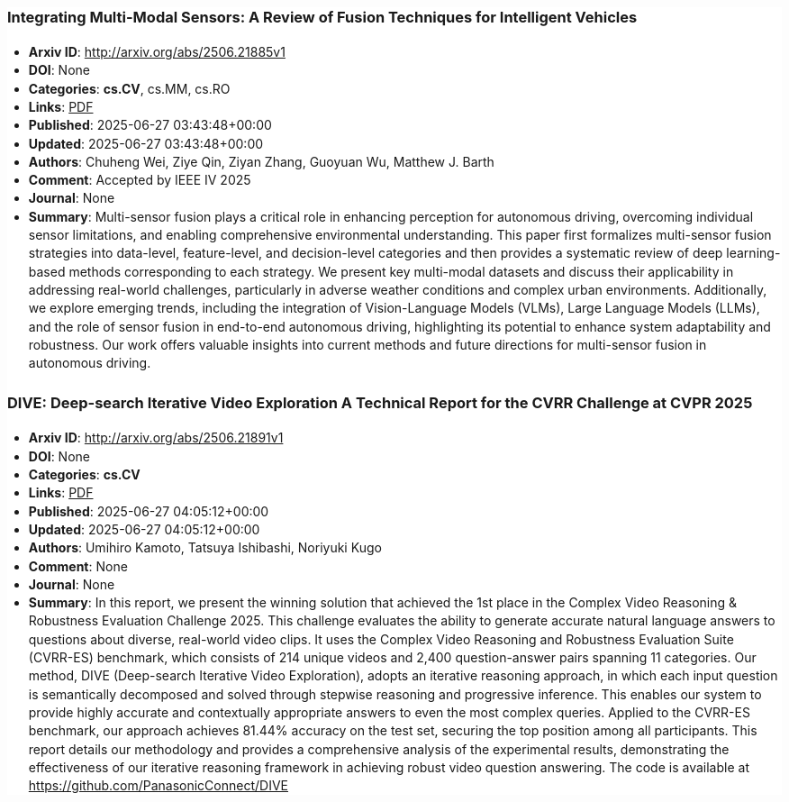 

### Integrating Multi-Modal Sensors: A Review of Fusion Techniques for Intelligent Vehicles
- **Arxiv ID**: http://arxiv.org/abs/2506.21885v1
- **DOI**: None
- **Categories**: **cs.CV**, cs.MM, cs.RO
- **Links**: [PDF](http://arxiv.org/pdf/2506.21885v1)
- **Published**: 2025-06-27 03:43:48+00:00
- **Updated**: 2025-06-27 03:43:48+00:00
- **Authors**: Chuheng Wei, Ziye Qin, Ziyan Zhang, Guoyuan Wu, Matthew J. Barth
- **Comment**: Accepted by IEEE IV 2025
- **Journal**: None
- **Summary**: Multi-sensor fusion plays a critical role in enhancing perception for autonomous driving, overcoming individual sensor limitations, and enabling comprehensive environmental understanding. This paper first formalizes multi-sensor fusion strategies into data-level, feature-level, and decision-level categories and then provides a systematic review of deep learning-based methods corresponding to each strategy. We present key multi-modal datasets and discuss their applicability in addressing real-world challenges, particularly in adverse weather conditions and complex urban environments. Additionally, we explore emerging trends, including the integration of Vision-Language Models (VLMs), Large Language Models (LLMs), and the role of sensor fusion in end-to-end autonomous driving, highlighting its potential to enhance system adaptability and robustness. Our work offers valuable insights into current methods and future directions for multi-sensor fusion in autonomous driving.



### DIVE: Deep-search Iterative Video Exploration A Technical Report for the CVRR Challenge at CVPR 2025
- **Arxiv ID**: http://arxiv.org/abs/2506.21891v1
- **DOI**: None
- **Categories**: **cs.CV**
- **Links**: [PDF](http://arxiv.org/pdf/2506.21891v1)
- **Published**: 2025-06-27 04:05:12+00:00
- **Updated**: 2025-06-27 04:05:12+00:00
- **Authors**: Umihiro Kamoto, Tatsuya Ishibashi, Noriyuki Kugo
- **Comment**: None
- **Journal**: None
- **Summary**: In this report, we present the winning solution that achieved the 1st place in the Complex Video Reasoning & Robustness Evaluation Challenge 2025. This challenge evaluates the ability to generate accurate natural language answers to questions about diverse, real-world video clips. It uses the Complex Video Reasoning and Robustness Evaluation Suite (CVRR-ES) benchmark, which consists of 214 unique videos and 2,400 question-answer pairs spanning 11 categories. Our method, DIVE (Deep-search Iterative Video Exploration), adopts an iterative reasoning approach, in which each input question is semantically decomposed and solved through stepwise reasoning and progressive inference. This enables our system to provide highly accurate and contextually appropriate answers to even the most complex queries. Applied to the CVRR-ES benchmark, our approach achieves 81.44% accuracy on the test set, securing the top position among all participants. This report details our methodology and provides a comprehensive analysis of the experimental results, demonstrating the effectiveness of our iterative reasoning framework in achieving robust video question answering. The code is available at https://github.com/PanasonicConnect/DIVE


